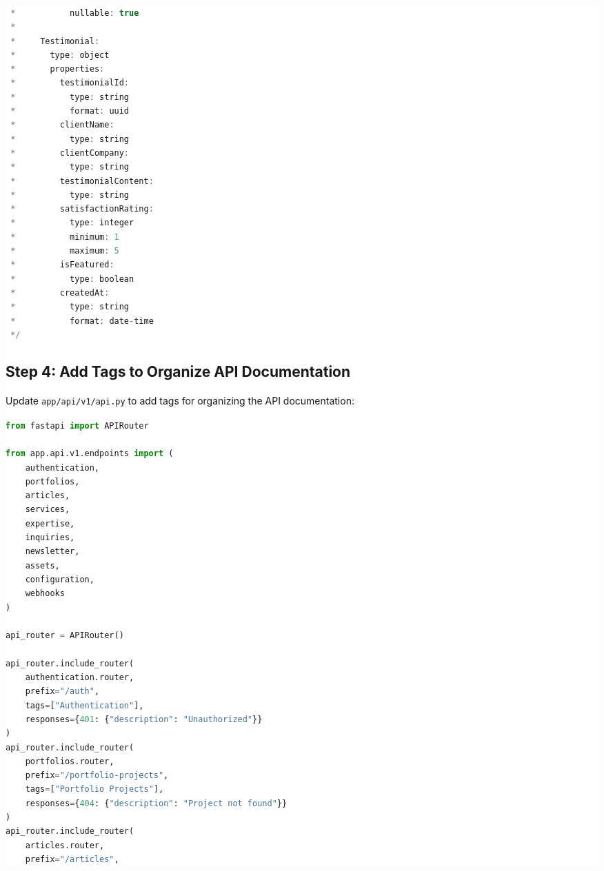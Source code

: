 ```javascript
 *           nullable: true
 *
 *     Testimonial:
 *       type: object
 *       properties:
 *         testimonialId:
 *           type: string
 *           format: uuid
 *         clientName:
 *           type: string
 *         clientCompany:
 *           type: string
 *         testimonialContent:
 *           type: string
 *         satisfactionRating:
 *           type: integer
 *           minimum: 1
 *           maximum: 5
 *         isFeatured:
 *           type: boolean
 *         createdAt:
 *           type: string
 *           format: date-time
 */
```

## Step 4: Add Tags to Organize API Documentation

Update `app/api/v1/api.py` to add tags for organizing the API documentation:

```python
from fastapi import APIRouter

from app.api.v1.endpoints import (
    authentication,
    portfolios,
    articles,
    services,
    expertise,
    inquiries,
    newsletter,
    assets,
    configuration,
    webhooks
)

api_router = APIRouter()

api_router.include_router(
    authentication.router, 
    prefix="/auth", 
    tags=["Authentication"],
    responses={401: {"description": "Unauthorized"}}
)
api_router.include_router(
    portfolios.router, 
    prefix="/portfolio-projects", 
    tags=["Portfolio Projects"],
    responses={404: {"description": "Project not found"}}
)
api_router.include_router(
    articles.router, 
    prefix="/articles", 
```
